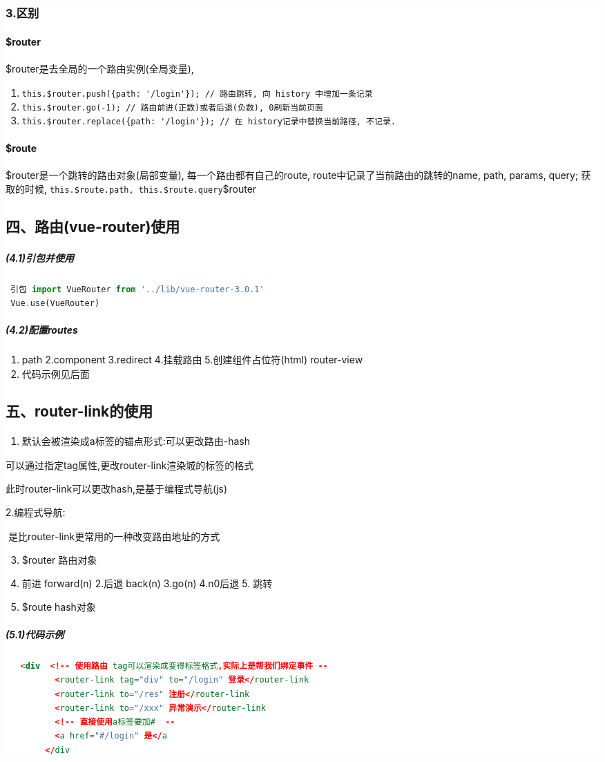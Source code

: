 ### 3.区别

#### $router

$router是去全局的一个路由实例(全局变量),

1. `this.$router.push({path: '/login'}); // 路由跳转, 向 history 中增加一条记录`
2. `this.$router.go(-1); // 路由前进(正数)或者后退(负数), 0刷新当前页面`
3. `this.$router.replace({path: '/login'}); // 在 history记录中替换当前路径, 不记录.`

#### $route

\$router是一个跳转的路由对象(局部变量), 每一个路由都有自己的route, route中记录了当前路由的跳转的name, path, params, query;
	获取的时候, `this.$route.path, this.$route.query`$router

## 四、路由(vue-router)使用

##### (4.1)引包并使用

```js
 引包 import VueRouter from '../lib/vue-router-3.0.1' 
 Vue.use(VueRouter)
```

##### (4.2)配置routes

1. path  2.component 3.redirect 4.挂载路由 5.创建组件占位符(html) router-view
2. 代码示例见后面

## 五、router-link的使用

1. 默认会被渲染成a标签的锚点形式:可以更改路由-hash

 可以通过指定tag属性,更改router-link渲染城的标签的格式

 此时router-link可以更改hash,是基于编程式导航(js)

2.编程式导航:

​     是比router-link更常用的一种改变路由地址的方式

3. $router 路由对象

4. 前进 forward(n)  2.后退 back(n)  3.go(n) 4.n0后退  5. 跳转

5. $route hash对象

##### (5.1)代码示例

```html
   <div  <!-- 使用路由 tag可以渲染成变得标签格式,实际上是帮我们绑定事件 --
          <router-link tag="div" to="/login" 登录</router-link
          <router-link to="/res" 注册</router-link
          <router-link to="/xxx" 异常演示</router-link
          <!-- 直接使用a标签要加#  --
          <a href="#/login" 是</a
        </div
```
